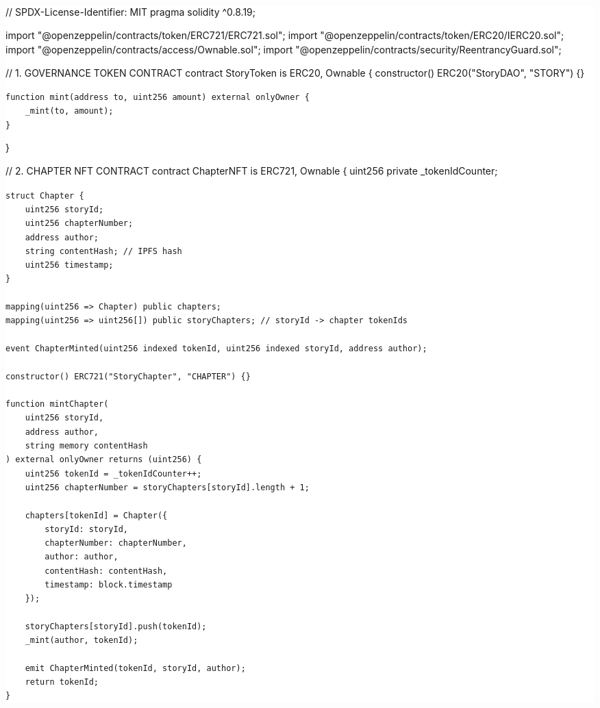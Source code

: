 // SPDX-License-Identifier: MIT
pragma solidity ^0.8.19;

import "@openzeppelin/contracts/token/ERC721/ERC721.sol";
import "@openzeppelin/contracts/token/ERC20/IERC20.sol";
import "@openzeppelin/contracts/access/Ownable.sol";
import "@openzeppelin/contracts/security/ReentrancyGuard.sol";

// 1. GOVERNANCE TOKEN CONTRACT
contract StoryToken is ERC20, Ownable {
    constructor() ERC20("StoryDAO", "STORY") {}
    
    function mint(address to, uint256 amount) external onlyOwner {
        _mint(to, amount);
    }
}

// 2. CHAPTER NFT CONTRACT
contract ChapterNFT is ERC721, Ownable {
    uint256 private _tokenIdCounter;
    
    struct Chapter {
        uint256 storyId;
        uint256 chapterNumber;
        address author;
        string contentHash; // IPFS hash
        uint256 timestamp;
    }
    
    mapping(uint256 => Chapter) public chapters;
    mapping(uint256 => uint256[]) public storyChapters; // storyId -> chapter tokenIds
    
    event ChapterMinted(uint256 indexed tokenId, uint256 indexed storyId, address author);
    
    constructor() ERC721("StoryChapter", "CHAPTER") {}
    
    function mintChapter(
        uint256 storyId,
        address author,
        string memory contentHash
    ) external onlyOwner returns (uint256) {
        uint256 tokenId = _tokenIdCounter++;
        uint256 chapterNumber = storyChapters[storyId].length + 1;
        
        chapters[tokenId] = Chapter({
            storyId: storyId,
            chapterNumber: chapterNumber,
            author: author,
            contentHash: contentHash,
            timestamp: block.timestamp
        });
        
        storyChapters[storyId].push(tokenId);
        _mint(author, tokenId);
        
        emit ChapterMinted(tokenId, storyId, author);
        return tokenId;
    }
    